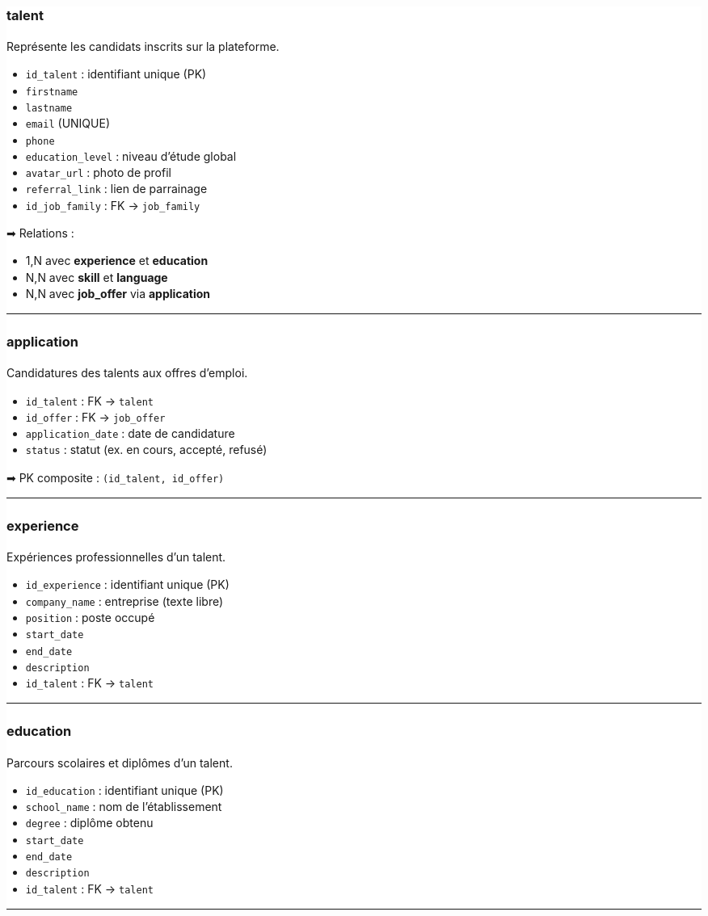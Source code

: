 
### **talent**

Représente les candidats inscrits sur la plateforme.

- `id_talent` : identifiant unique (PK)
- `firstname`
- `lastname`
- `email` (UNIQUE)
- `phone`
- `education_level` : niveau d’étude global
- `avatar_url` : photo de profil
- `referral_link` : lien de parrainage
- `id_job_family` : FK → `job_family`

➡ Relations :

- 1,N avec **experience** et **education**
- N,N avec **skill** et **language**
- N,N avec **job_offer** via **application**

---

### **application**

Candidatures des talents aux offres d’emploi.

- `id_talent` : FK → `talent`
- `id_offer` : FK → `job_offer`
- `application_date` : date de candidature
- `status` : statut (ex. en cours, accepté, refusé)

➡ PK composite : `(id_talent, id_offer)`

---

### **experience**

Expériences professionnelles d’un talent.

- `id_experience` : identifiant unique (PK)
- `company_name` : entreprise (texte libre)
- `position` : poste occupé
- `start_date`
- `end_date`
- `description`
- `id_talent` : FK → `talent`

---

### **education**

Parcours scolaires et diplômes d’un talent.

- `id_education` : identifiant unique (PK)
- `school_name` : nom de l’établissement
- `degree` : diplôme obtenu
- `start_date`
- `end_date`
- `description`
- `id_talent` : FK → `talent`

---
